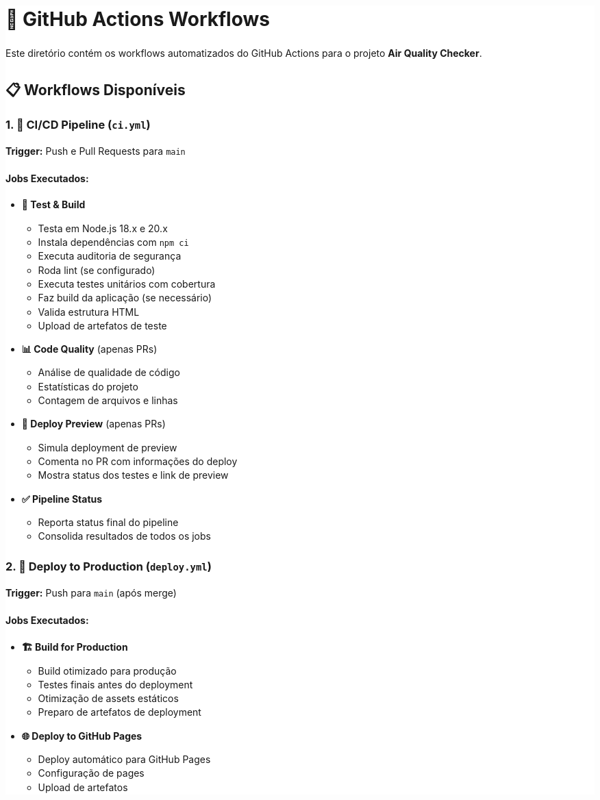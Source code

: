 # 🤖 GitHub Actions Workflows

Este diretório contém os workflows automatizados do GitHub Actions para o projeto **Air Quality Checker**.

## 📋 Workflows Disponíveis

### 1. 🧪 **CI/CD Pipeline** (`ci.yml`)

**Trigger:** Push e Pull Requests para `main`

#### Jobs Executados:
- **🧪 Test & Build**
  - Testa em Node.js 18.x e 20.x
  - Instala dependências com `npm ci`
  - Executa auditoria de segurança
  - Roda lint (se configurado)
  - Executa testes unitários com cobertura
  - Faz build da aplicação (se necessário)
  - Valida estrutura HTML
  - Upload de artefatos de teste

- **📊 Code Quality** (apenas PRs)
  - Análise de qualidade de código
  - Estatísticas do projeto
  - Contagem de arquivos e linhas

- **🚀 Deploy Preview** (apenas PRs)
  - Simula deployment de preview
  - Comenta no PR com informações do deploy
  - Mostra status dos testes e link de preview

- **✅ Pipeline Status**
  - Reporta status final do pipeline
  - Consolida resultados de todos os jobs

### 2. 🚀 **Deploy to Production** (`deploy.yml`)

**Trigger:** Push para `main` (após merge)

#### Jobs Executados:
- **🏗️ Build for Production**
  - Build otimizado para produção
  - Testes finais antes do deployment
  - Otimização de assets estáticos
  - Preparo de artefatos de deployment

- **🌐 Deploy to GitHub Pages**
  - Deploy automático para GitHub Pages
  - Configuração de pages
  - Upload de artefatos
